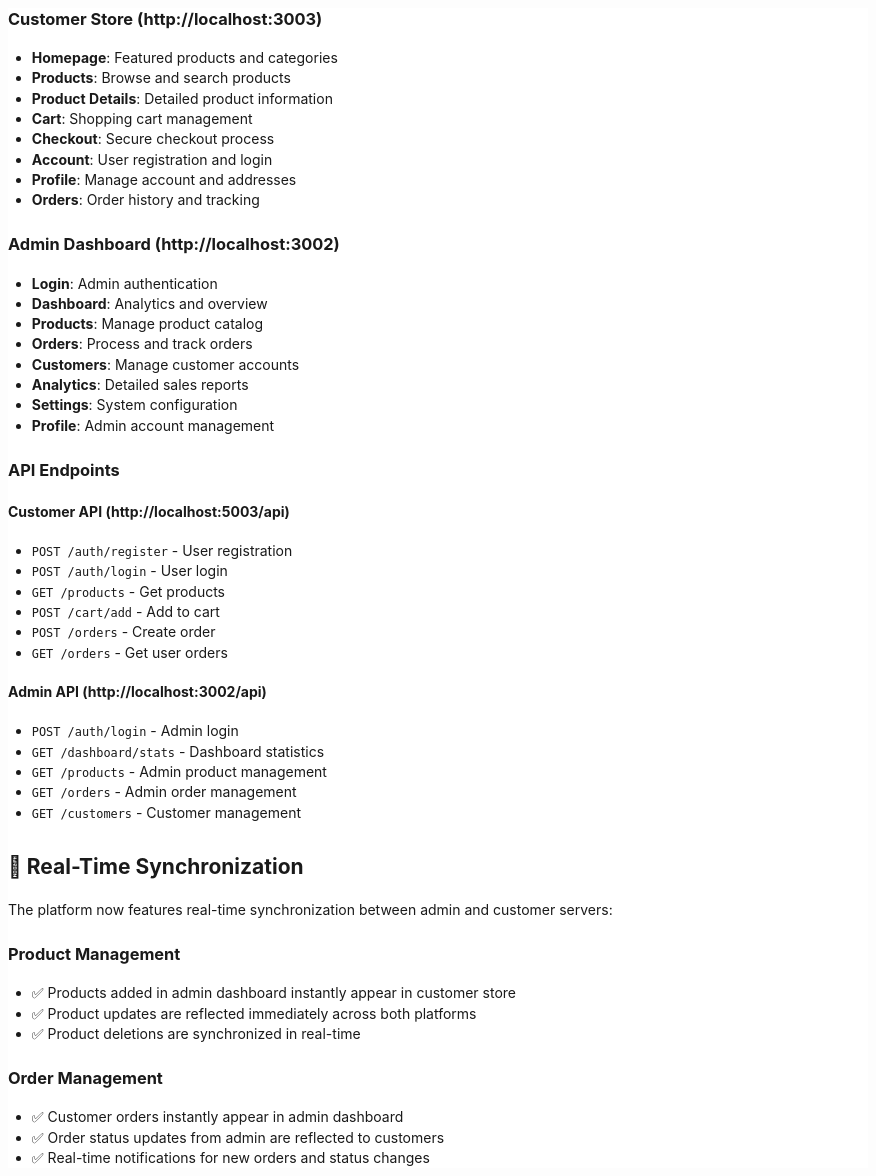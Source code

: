 ### Customer Store (http://localhost:3003)
- **Homepage**: Featured products and categories
- **Products**: Browse and search products
- **Product Details**: Detailed product information
- **Cart**: Shopping cart management
- **Checkout**: Secure checkout process
- **Account**: User registration and login
- **Profile**: Manage account and addresses
- **Orders**: Order history and tracking

### Admin Dashboard (http://localhost:3002)
- **Login**: Admin authentication
- **Dashboard**: Analytics and overview
- **Products**: Manage product catalog
- **Orders**: Process and track orders
- **Customers**: Manage customer accounts
- **Analytics**: Detailed sales reports
- **Settings**: System configuration
- **Profile**: Admin account management

### API Endpoints

#### Customer API (http://localhost:5003/api)
- `POST /auth/register` - User registration
- `POST /auth/login` - User login
- `GET /products` - Get products
- `POST /cart/add` - Add to cart
- `POST /orders` - Create order
- `GET /orders` - Get user orders

#### Admin API (http://localhost:3002/api)
- `POST /auth/login` - Admin login
- `GET /dashboard/stats` - Dashboard statistics
- `GET /products` - Admin product management
- `GET /orders` - Admin order management
- `GET /customers` - Customer management

## 🔗 Real-Time Synchronization

The platform now features real-time synchronization between admin and customer servers:

### Product Management
- ✅ Products added in admin dashboard instantly appear in customer store
- ✅ Product updates are reflected immediately across both platforms
- ✅ Product deletions are synchronized in real-time

### Order Management  
- ✅ Customer orders instantly appear in admin dashboard
- ✅ Order status updates from admin are reflected to customers
- ✅ Real-time notifications for new orders and status changes
